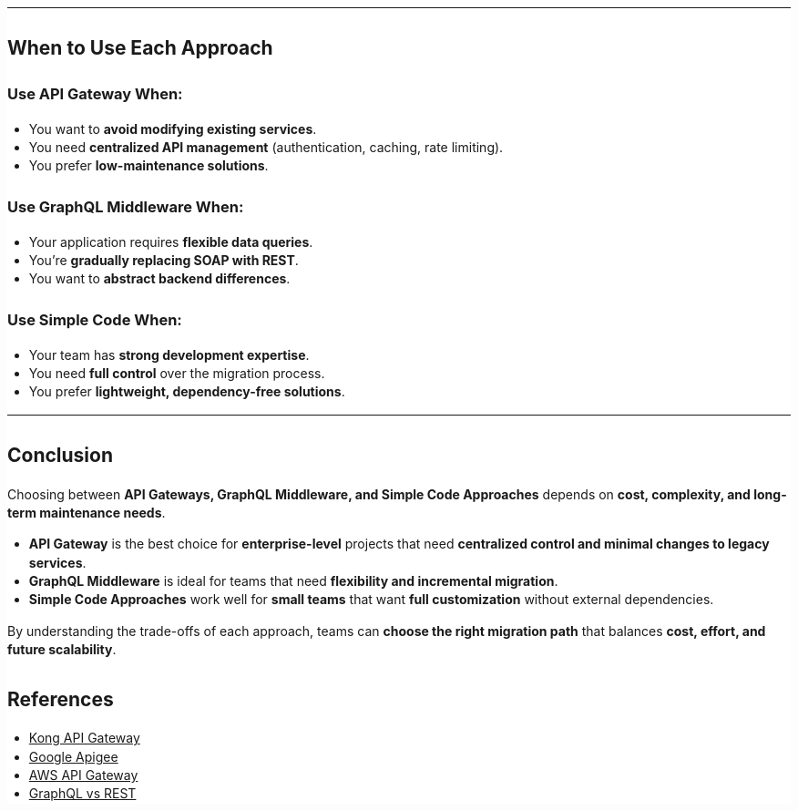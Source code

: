 ***

## When to Use Each Approach

### **Use API Gateway When:**

* You want to **avoid modifying existing services**.
* You need **centralized API management** (authentication, caching, rate limiting).
* You prefer **low-maintenance solutions**.

### **Use GraphQL Middleware When:**

* Your application requires **flexible data queries**.
* You’re **gradually replacing SOAP with REST**.
* You want to **abstract backend differences**.

### **Use Simple Code When:**

* Your team has **strong development expertise**.
* You need **full control** over the migration process.
* You prefer **lightweight, dependency-free solutions**.

***

## Conclusion

Choosing between **API Gateways, GraphQL Middleware, and Simple Code Approaches** depends on **cost, complexity, and long-term maintenance needs**.

* **API Gateway** is the best choice for **enterprise-level** projects that need **centralized control and minimal changes to legacy services**.
* **GraphQL Middleware** is ideal for teams that need **flexibility and incremental migration**.
* **Simple Code Approaches** work well for **small teams** that want **full customization** without external dependencies.

By understanding the trade-offs of each approach, teams can **choose the right migration path** that balances **cost, effort, and future scalability**.

## References

* [Kong API Gateway](https://konghq.com/)
* [Google Apigee](https://cloud.google.com/apigee)
* [AWS API Gateway](https://aws.amazon.com/api-gateway/)
* [GraphQL vs REST](https://graphql.org/)
